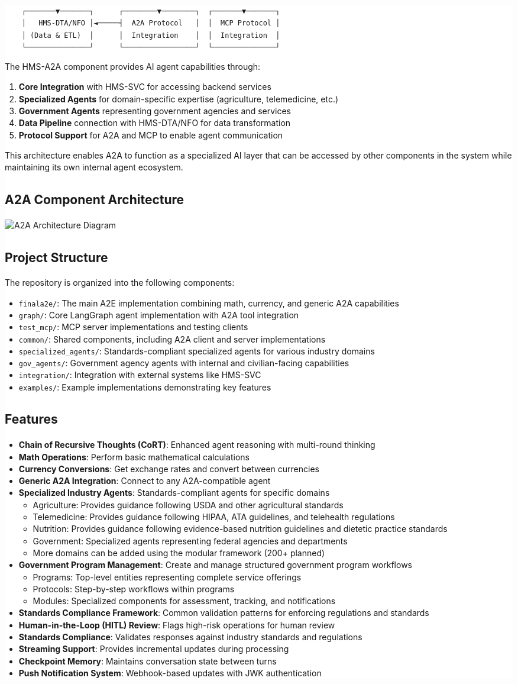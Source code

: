```
    ┌───────▼───────┐      ┌────────▼────────┐  ┌───────▼───────┐
    │   HMS-DTA/NFO │◄─────┤  A2A Protocol   │  │  MCP Protocol │
    │ (Data & ETL)  │      │  Integration    │  │  Integration  │
    └───────────────┘      └─────────────────┘  └───────────────┘
```

The HMS-A2A component provides AI agent capabilities through:

1. **Core Integration** with HMS-SVC for accessing backend services
2. **Specialized Agents** for domain-specific expertise (agriculture, telemedicine, etc.)
3. **Government Agents** representing government agencies and services
4. **Data Pipeline** connection with HMS-DTA/NFO for data transformation
5. **Protocol Support** for A2A and MCP to enable agent communication

This architecture enables A2A to function as a specialized AI layer that can be accessed by other components in the system while maintaining its own internal agent ecosystem.

## A2A Component Architecture

![A2A Architecture Diagram](docs/diagram.png)

## Project Structure

The repository is organized into the following components:

- `finala2e/`: The main A2E implementation combining math, currency, and generic A2A capabilities
- `graph/`: Core LangGraph agent implementation with A2A tool integration
- `test_mcp/`: MCP server implementations and testing clients
- `common/`: Shared components, including A2A client and server implementations
- `specialized_agents/`: Standards-compliant specialized agents for various industry domains
- `gov_agents/`: Government agency agents with internal and civilian-facing capabilities
- `integration/`: Integration with external systems like HMS-SVC
- `examples/`: Example implementations demonstrating key features

## Features

- **Chain of Recursive Thoughts (CoRT)**: Enhanced agent reasoning with multi-round thinking
- **Math Operations**: Perform basic mathematical calculations
- **Currency Conversions**: Get exchange rates and convert between currencies
- **Generic A2A Integration**: Connect to any A2A-compatible agent
- **Specialized Industry Agents**: Standards-compliant agents for specific domains
  - Agriculture: Provides guidance following USDA and other agricultural standards
  - Telemedicine: Provides guidance following HIPAA, ATA guidelines, and telehealth regulations
  - Nutrition: Provides guidance following evidence-based nutrition guidelines and dietetic practice standards
  - Government: Specialized agents representing federal agencies and departments
  - More domains can be added using the modular framework (200+ planned)
- **Government Program Management**: Create and manage structured government program workflows
  - Programs: Top-level entities representing complete service offerings
  - Protocols: Step-by-step workflows within programs
  - Modules: Specialized components for assessment, tracking, and notifications
- **Standards Compliance Framework**: Common validation patterns for enforcing regulations and standards
- **Human-in-the-Loop (HITL) Review**: Flags high-risk operations for human review
- **Standards Compliance**: Validates responses against industry standards and regulations
- **Streaming Support**: Provides incremental updates during processing
- **Checkpoint Memory**: Maintains conversation state between turns
- **Push Notification System**: Webhook-based updates with JWK authentication
